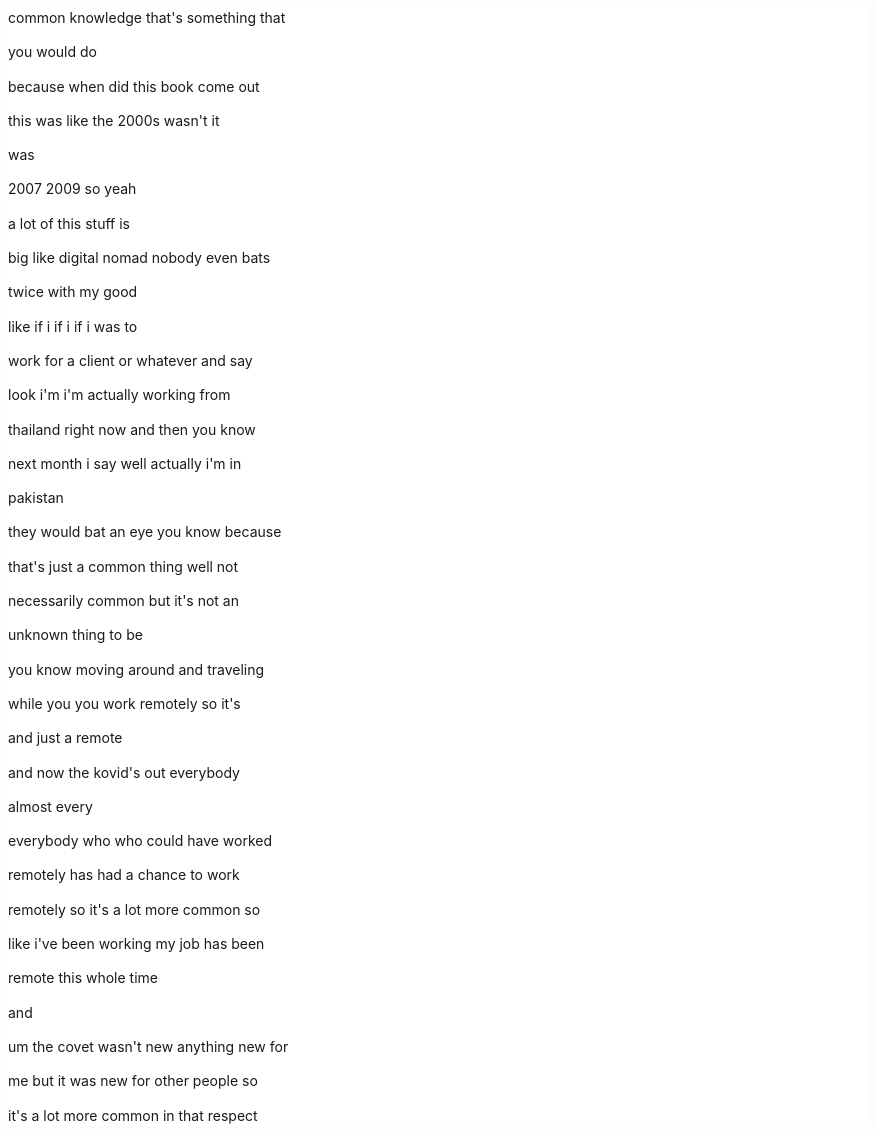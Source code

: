 common knowledge that&#39;s something that

you would do

because when did this book come out

this was like the 2000s wasn&#39;t it

was

2007 2009 so yeah

a lot of this stuff is

big like digital nomad nobody even bats

twice with my good

like if i if i if i was to

work for a client or whatever and say

look i&#39;m i&#39;m actually working from

thailand right now and then you know

next month i say well actually i&#39;m in

pakistan

they would bat an eye you know because

that&#39;s just a common thing well not

necessarily common but it&#39;s not an

unknown thing to be

you know moving around and traveling

while you you work remotely so it&#39;s

and just a remote

and now the kovid&#39;s out everybody

almost every

everybody who who could have worked

remotely has had a chance to work

remotely so it&#39;s a lot more common so

like i&#39;ve been working my job has been

remote this whole time

and

um the covet wasn&#39;t new anything new for

me but it was new for other people so

it&#39;s a lot more common in that respect
